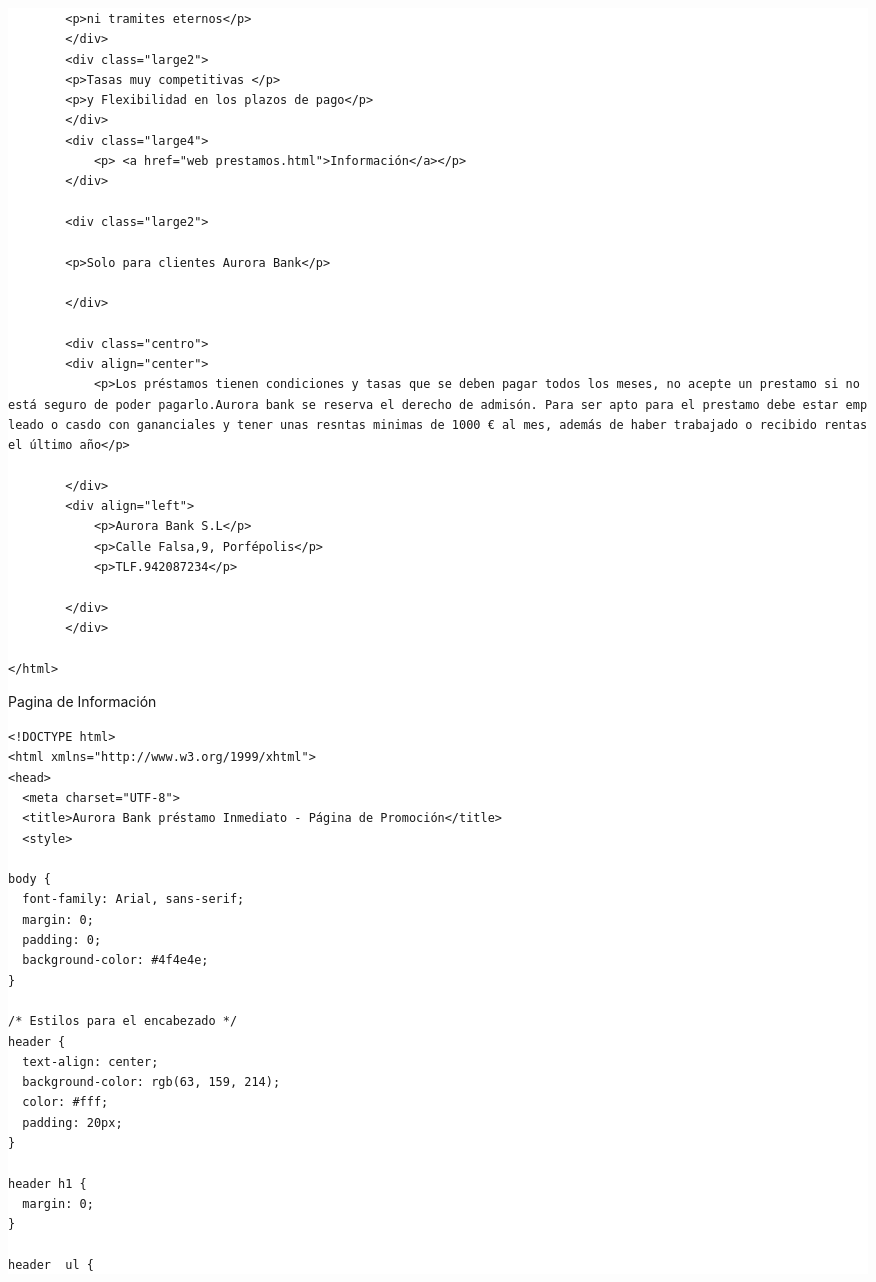 ```
        <p>ni tramites eternos</p>
        </div>
        <div class="large2">
        <p>Tasas muy competitivas </p>
        <p>y Flexibilidad en los plazos de pago</p>
        </div>
        <div class="large4">
            <p> <a href="web prestamos.html">Información</a></p>
        </div>

        <div class="large2">
       
        <p>Solo para clientes Aurora Bank</p>
        
        </div>
        
        <div class="centro">
        <div align="center">
            <p>Los préstamos tienen condiciones y tasas que se deben pagar todos los meses, no acepte un prestamo si no está seguro de poder pagarlo.Aurora bank se reserva el derecho de admisón. Para ser apto para el prestamo debe estar empleado o casdo con gananciales y tener unas resntas minimas de 1000 € al mes, además de haber trabajado o recibido rentas el último año</p>
            
        </div>
        <div align="left">
            <p>Aurora Bank S.L</p>
            <p>Calle Falsa,9, Porfépolis</p>
            <p>TLF.942087234</p>

        </div>
        </div>
        
</html>
```
Pagina de Información
```
<!DOCTYPE html>
<html xmlns="http://www.w3.org/1999/xhtml">
<head>
  <meta charset="UTF-8">
  <title>Aurora Bank préstamo Inmediato - Página de Promoción</title>
  <style>
    
body {
  font-family: Arial, sans-serif;
  margin: 0;
  padding: 0;
  background-color: #4f4e4e;
}

/* Estilos para el encabezado */
header {
  text-align: center;
  background-color: rgb(63, 159, 214);
  color: #fff;
  padding: 20px;
}

header h1 {
  margin: 0;
}

header  ul {
```